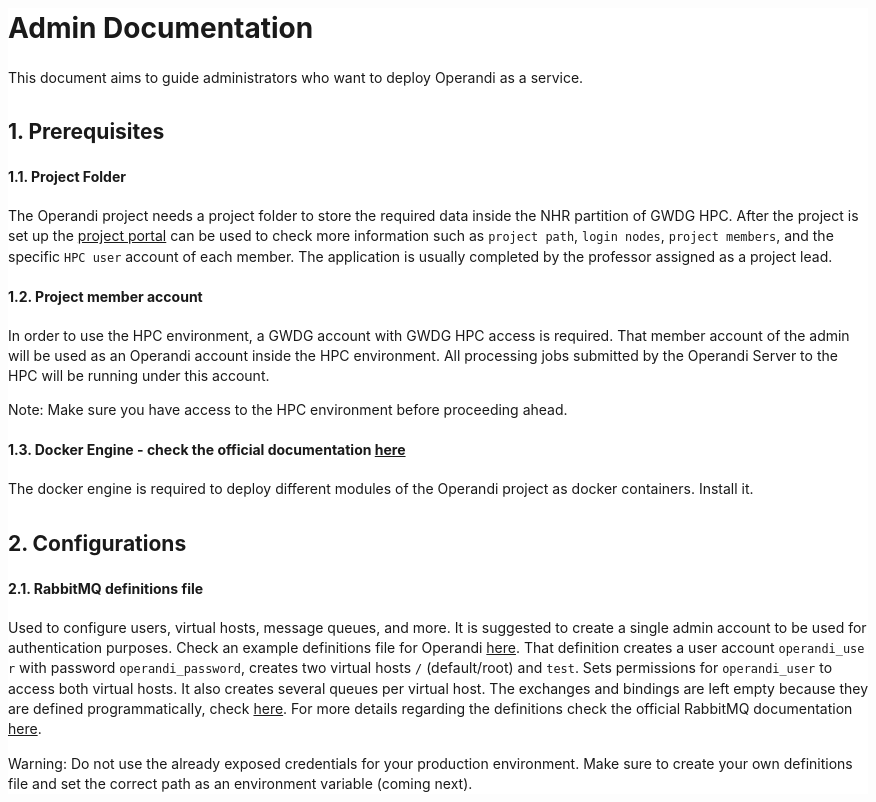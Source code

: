 # Admin Documentation
This document aims to guide administrators who want to deploy Operandi as a service.

## 1. Prerequisites

#### 1.1. Project Folder
The Operandi project needs a project folder to store the required data inside the NHR partition of GWDG HPC.
After the project is set up the [project portal](https://hpcproject.gwdg.de) can be used to check more information such 
as `project path`, `login nodes`, `project members`, and the specific `HPC user` account of each member. The application 
is usually completed by the professor assigned as a project lead.

#### 1.2. Project member account
In order to use the HPC environment, a GWDG account with GWDG HPC access is required. That member account of the 
admin will be used as an Operandi account inside the HPC environment. All processing jobs submitted by the Operandi 
Server to the HPC will be running under this account.

Note: Make sure you have access to the HPC environment before proceeding ahead.

#### 1.3. Docker Engine - check the official documentation [here](https://docs.docker.com/engine/install/)

The docker engine is required to deploy different modules of the Operandi project as docker containers. Install it.

## 2. Configurations

#### 2.1. RabbitMQ definitions file
Used to configure users, virtual hosts, message queues, and more. It is suggested to create a single admin account to 
be used for authentication purposes. Check an example definitions file for Operandi 
[here](https://github.com/subugoe/operandi/blob/main/src/rabbitmq_definitions.json). That definition creates a user 
account `operandi_user` with password `operandi_password`, creates two virtual hosts `/` (default/root) and `test`. 
Sets permissions for `operandi_user` to access both virtual hosts. It also creates several queues per virtual host. 
The exchanges and bindings are left empty because they are defined programmatically, check 
[here](https://github.com/subugoe/operandi/tree/main/src/utils/operandi_utils/rabbitmq). For more details regarding 
the definitions check the official RabbitMQ documentation [here](https://www.rabbitmq.com/configure.html).

Warning: Do not use the already exposed credentials for your production environment. Make sure to create your own 
definitions file and set the correct path as an environment variable (coming next).
